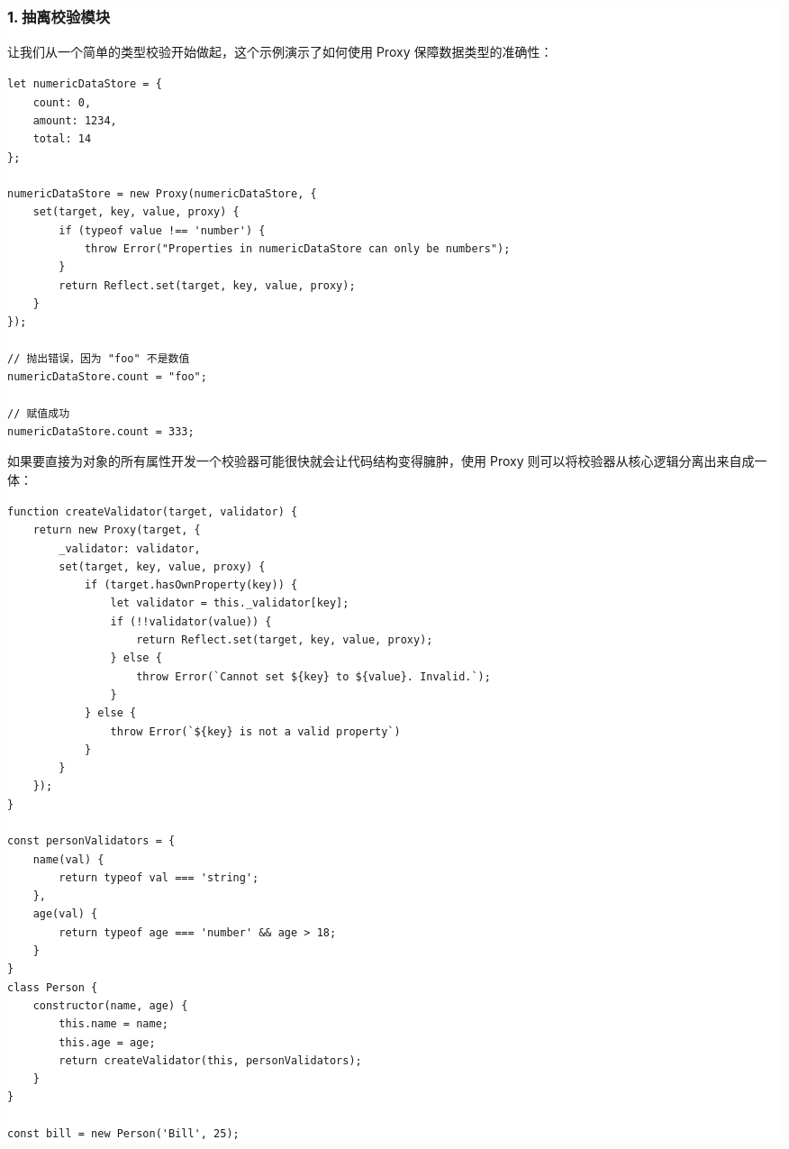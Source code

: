 ### 1. 抽离校验模块

让我们从一个简单的类型校验开始做起，这个示例演示了如何使用 Proxy 保障数据类型的准确性：
```
let numericDataStore = {  
    count: 0,
    amount: 1234,
    total: 14
};

numericDataStore = new Proxy(numericDataStore, {  
    set(target, key, value, proxy) {
        if (typeof value !== 'number') {
            throw Error("Properties in numericDataStore can only be numbers");
        }
        return Reflect.set(target, key, value, proxy);
    }
});

// 抛出错误，因为 "foo" 不是数值
numericDataStore.count = "foo";

// 赋值成功
numericDataStore.count = 333;
```

如果要直接为对象的所有属性开发一个校验器可能很快就会让代码结构变得臃肿，使用 Proxy 则可以将校验器从核心逻辑分离出来自成一体：
```
function createValidator(target, validator) {  
    return new Proxy(target, {
        _validator: validator,
        set(target, key, value, proxy) {
            if (target.hasOwnProperty(key)) {
                let validator = this._validator[key];
                if (!!validator(value)) {
                    return Reflect.set(target, key, value, proxy);
                } else {
                    throw Error(`Cannot set ${key} to ${value}. Invalid.`);
                }
            } else {
                throw Error(`${key} is not a valid property`)
            }
        }
    });
}

const personValidators = {  
    name(val) {
        return typeof val === 'string';
    },
    age(val) {
        return typeof age === 'number' && age > 18;
    }
}
class Person {  
    constructor(name, age) {
        this.name = name;
        this.age = age;
        return createValidator(this, personValidators);
    }
}

const bill = new Person('Bill', 25);

```